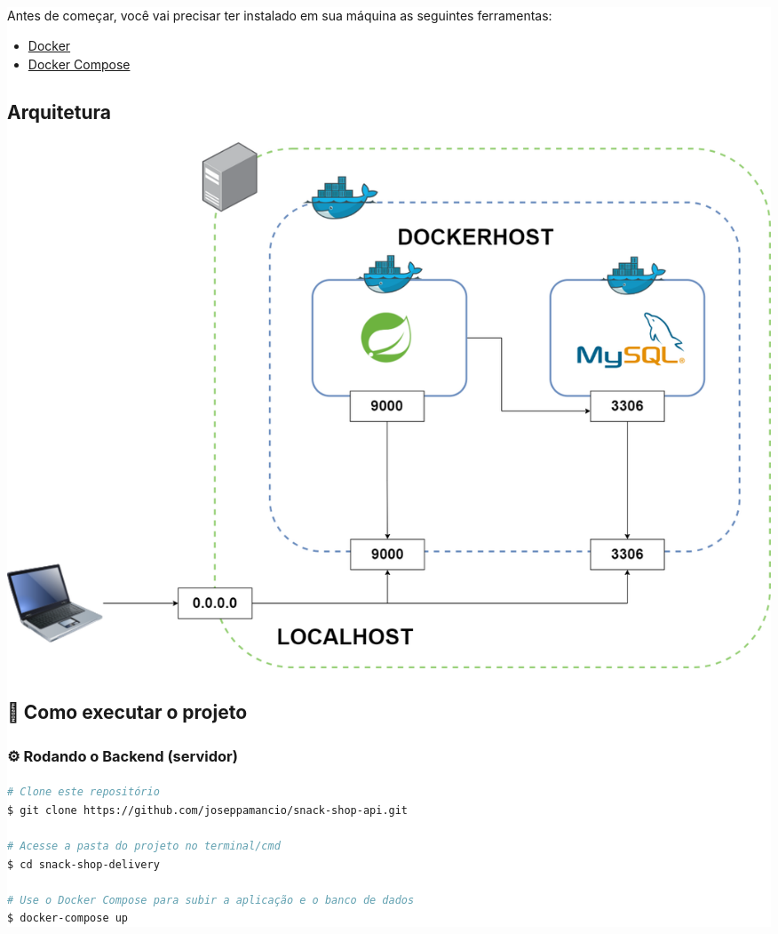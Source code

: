 Antes de começar, você vai precisar ter instalado em sua máquina as seguintes ferramentas:
- [Docker](https://www.docker.com/products/docker-desktop)
- [Docker Compose](https://docs.docker.com/compose/install/)

## Arquitetura
![Arquitetura_local](src/main/resources/documentation/images/arquitetura-local.png)

## 🚀 Como executar o projeto

### ⚙️ Rodando o Backend (servidor)

```bash
# Clone este repositório
$ git clone https://github.com/joseppamancio/snack-shop-api.git

# Acesse a pasta do projeto no terminal/cmd
$ cd snack-shop-delivery

# Use o Docker Compose para subir a aplicação e o banco de dados
$ docker-compose up
```
